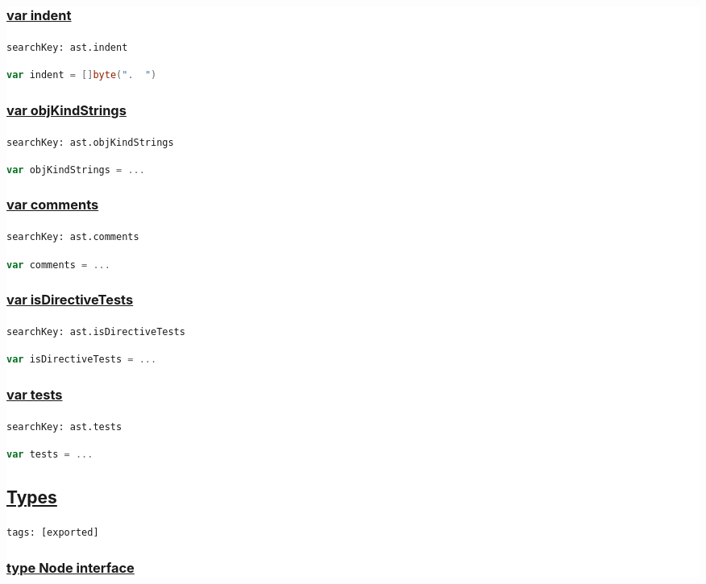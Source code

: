 ### <a id="indent" href="#indent">var indent</a>

```
searchKey: ast.indent
```

```Go
var indent = []byte(".  ")
```

### <a id="objKindStrings" href="#objKindStrings">var objKindStrings</a>

```
searchKey: ast.objKindStrings
```

```Go
var objKindStrings = ...
```

### <a id="comments" href="#comments">var comments</a>

```
searchKey: ast.comments
```

```Go
var comments = ...
```

### <a id="isDirectiveTests" href="#isDirectiveTests">var isDirectiveTests</a>

```
searchKey: ast.isDirectiveTests
```

```Go
var isDirectiveTests = ...
```

### <a id="tests" href="#tests">var tests</a>

```
searchKey: ast.tests
```

```Go
var tests = ...
```

## <a id="type" href="#type">Types</a>

```
tags: [exported]
```

### <a id="Node" href="#Node">type Node interface</a>
